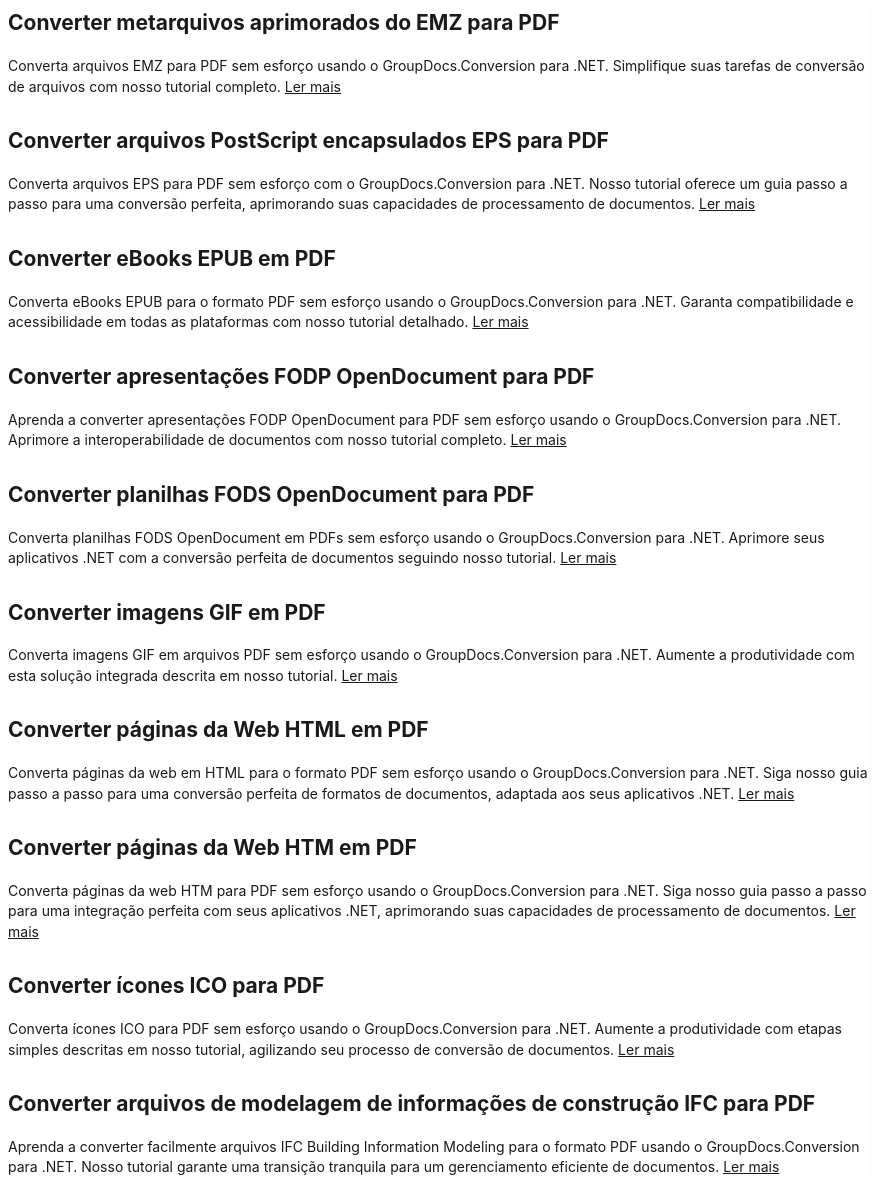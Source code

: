 ## Converter metarquivos aprimorados do EMZ para PDF
Converta arquivos EMZ para PDF sem esforço usando o GroupDocs.Conversion para .NET. Simplifique suas tarefas de conversão de arquivos com nosso tutorial completo. [Ler mais](./convert-emz-to-pdf/)

## Converter arquivos PostScript encapsulados EPS para PDF
Converta arquivos EPS para PDF sem esforço com o GroupDocs.Conversion para .NET. Nosso tutorial oferece um guia passo a passo para uma conversão perfeita, aprimorando suas capacidades de processamento de documentos. [Ler mais](./convert-eps-to-pdf/)

## Converter eBooks EPUB em PDF
Converta eBooks EPUB para o formato PDF sem esforço usando o GroupDocs.Conversion para .NET. Garanta compatibilidade e acessibilidade em todas as plataformas com nosso tutorial detalhado. [Ler mais](./convert-epub-to-pdf/)

## Converter apresentações FODP OpenDocument para PDF
Aprenda a converter apresentações FODP OpenDocument para PDF sem esforço usando o GroupDocs.Conversion para .NET. Aprimore a interoperabilidade de documentos com nosso tutorial completo. [Ler mais](./convert-fodp-to-pdf/)

## Converter planilhas FODS OpenDocument para PDF
Converta planilhas FODS OpenDocument em PDFs sem esforço usando o GroupDocs.Conversion para .NET. Aprimore seus aplicativos .NET com a conversão perfeita de documentos seguindo nosso tutorial. [Ler mais](./convert-fods-to-pdf/)

## Converter imagens GIF em PDF
Converta imagens GIF em arquivos PDF sem esforço usando o GroupDocs.Conversion para .NET. Aumente a produtividade com esta solução integrada descrita em nosso tutorial. [Ler mais](./convert-gif-to-pdf/)

## Converter páginas da Web HTML em PDF
Converta páginas da web em HTML para o formato PDF sem esforço usando o GroupDocs.Conversion para .NET. Siga nosso guia passo a passo para uma conversão perfeita de formatos de documentos, adaptada aos seus aplicativos .NET. [Ler mais](./convert-html-to-pdf/)

## Converter páginas da Web HTM em PDF
Converta páginas da web HTM para PDF sem esforço usando o GroupDocs.Conversion para .NET. Siga nosso guia passo a passo para uma integração perfeita com seus aplicativos .NET, aprimorando suas capacidades de processamento de documentos. [Ler mais](./convert-htm-to-pdf/)

## Converter ícones ICO para PDF
Converta ícones ICO para PDF sem esforço usando o GroupDocs.Conversion para .NET. Aumente a produtividade com etapas simples descritas em nosso tutorial, agilizando seu processo de conversão de documentos. [Ler mais](./convert-ico-to-pdf/)

## Converter arquivos de modelagem de informações de construção IFC para PDF
Aprenda a converter facilmente arquivos IFC Building Information Modeling para o formato PDF usando o GroupDocs.Conversion para .NET. Nosso tutorial garante uma transição tranquila para um gerenciamento eficiente de documentos. [Ler mais](./convert-ifc-to-pdf/)
